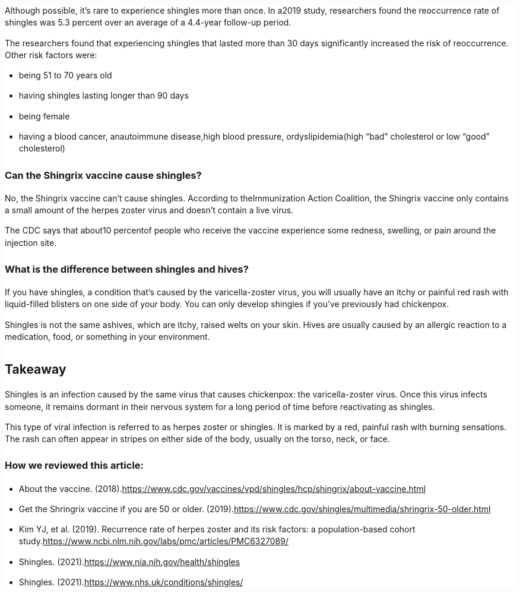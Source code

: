 Although possible, it’s rare to experience shingles more than once. In a2019 study, researchers found the reoccurrence rate of shingles was 5.3 percent over an average of a 4.4-year follow-up period.

The researchers found that experiencing shingles that lasted more than 30 days significantly increased the risk of reoccurrence. Other risk factors were:

* being 51 to 70 years old

* having shingles lasting longer than 90 days

* being female

* having a blood cancer, anautoimmune disease,high blood pressure, ordyslipidemia(high “bad” cholesterol or low “good” cholesterol)

### Can the Shingrix vaccine cause shingles?

No, the Shingrix vaccine can’t cause shingles. According to theImmunization Action Coalition, the Shingrix vaccine only contains a small amount of the herpes zoster virus and doesn’t contain a live virus.

The CDC says that about10 percentof people who receive the vaccine experience some redness, swelling, or pain around the injection site.

### What is the difference between shingles and hives?

If you have shingles, a condition that’s caused by the varicella-zoster virus, you will usually have an itchy or painful red rash with liquid-filled blisters on one side of your body. You can only develop shingles if you’ve previously had chickenpox.

Shingles is not the same ashives, which are itchy, raised welts on your skin. Hives are usually caused by an allergic reaction to a medication, food, or something in your environment.

## Takeaway

Shingles is an infection caused by the same virus that causes chickenpox: the varicella-zoster virus. Once this virus infects someone, it remains dormant in their nervous system for a long period of time before reactivating as shingles.

This type of viral infection is referred to as herpes zoster or shingles. It is marked by a red, painful rash with burning sensations. The rash can often appear in stripes on either side of the body, usually on the torso, neck, or face.

### How we reviewed this article:

* About the vaccine. (2018).https://www.cdc.gov/vaccines/vpd/shingles/hcp/shingrix/about-vaccine.html

* Get the Shringrix vaccine if you are 50 or older. (2019).https://www.cdc.gov/shingles/multimedia/shringrix-50-older.html

* Kim YJ, et al. (2019). Recurrence rate of herpes zoster and its risk factors: a population-based cohort study.https://www.ncbi.nlm.nih.gov/labs/pmc/articles/PMC6327089/

* Shingles. (2021).https://www.nia.nih.gov/health/shingles

* Shingles. (2021).https://www.nhs.uk/conditions/shingles/
